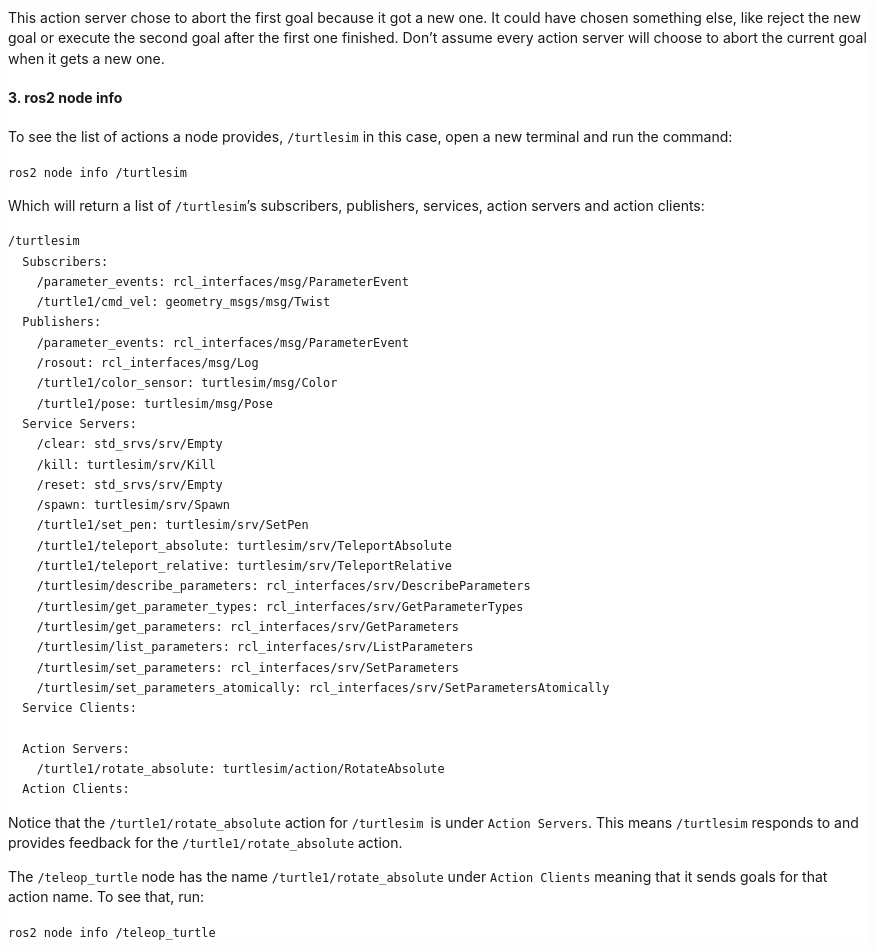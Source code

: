 This action server chose to abort the first goal because it got a new one. It could have chosen something else, like reject the new goal or execute the second goal after the first one finished. Don’t assume every action server will choose to abort the current goal when it gets a new one.

#### 3. ros2 node info

To see the list of actions a node provides, `/turtlesim` in this case, open a new terminal and run the command:

```
ros2 node info /turtlesim
```

Which will return a list of `/turtlesim`’s subscribers, publishers, services, action servers and action clients:

```
/turtlesim
  Subscribers:
    /parameter_events: rcl_interfaces/msg/ParameterEvent
    /turtle1/cmd_vel: geometry_msgs/msg/Twist
  Publishers:
    /parameter_events: rcl_interfaces/msg/ParameterEvent
    /rosout: rcl_interfaces/msg/Log
    /turtle1/color_sensor: turtlesim/msg/Color
    /turtle1/pose: turtlesim/msg/Pose
  Service Servers:
    /clear: std_srvs/srv/Empty
    /kill: turtlesim/srv/Kill
    /reset: std_srvs/srv/Empty
    /spawn: turtlesim/srv/Spawn
    /turtle1/set_pen: turtlesim/srv/SetPen
    /turtle1/teleport_absolute: turtlesim/srv/TeleportAbsolute
    /turtle1/teleport_relative: turtlesim/srv/TeleportRelative
    /turtlesim/describe_parameters: rcl_interfaces/srv/DescribeParameters
    /turtlesim/get_parameter_types: rcl_interfaces/srv/GetParameterTypes
    /turtlesim/get_parameters: rcl_interfaces/srv/GetParameters
    /turtlesim/list_parameters: rcl_interfaces/srv/ListParameters
    /turtlesim/set_parameters: rcl_interfaces/srv/SetParameters
    /turtlesim/set_parameters_atomically: rcl_interfaces/srv/SetParametersAtomically
  Service Clients:

  Action Servers:
    /turtle1/rotate_absolute: turtlesim/action/RotateAbsolute
  Action Clients:
```

Notice that the `/turtle1/rotate_absolute` action for `/turtlesim `is under `Action Servers`. This means `/turtlesim` responds to and provides feedback for the `/turtle1/rotate_absolute` action.

The `/teleop_turtle` node has the name `/turtle1/rotate_absolute` under `Action Clients` meaning that it sends goals for that action name. To see that, run:

```
ros2 node info /teleop_turtle
```

